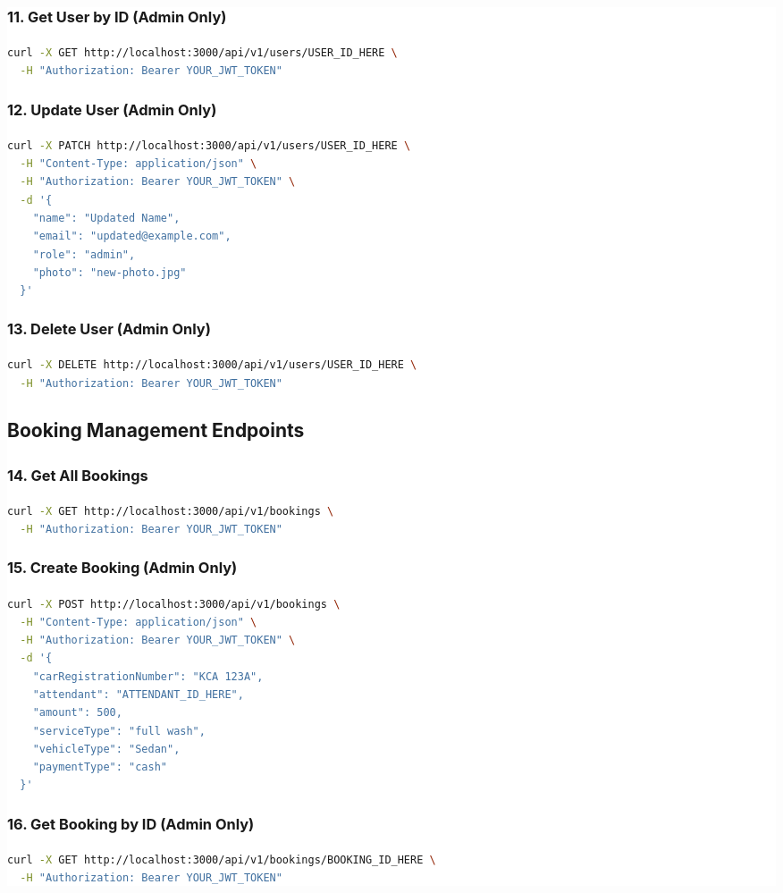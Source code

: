 ### 11. Get User by ID (Admin Only)
```bash
curl -X GET http://localhost:3000/api/v1/users/USER_ID_HERE \
  -H "Authorization: Bearer YOUR_JWT_TOKEN"
```

### 12. Update User (Admin Only)
```bash
curl -X PATCH http://localhost:3000/api/v1/users/USER_ID_HERE \
  -H "Content-Type: application/json" \
  -H "Authorization: Bearer YOUR_JWT_TOKEN" \
  -d '{
    "name": "Updated Name",
    "email": "updated@example.com",
    "role": "admin",
    "photo": "new-photo.jpg"
  }'
```

### 13. Delete User (Admin Only)
```bash
curl -X DELETE http://localhost:3000/api/v1/users/USER_ID_HERE \
  -H "Authorization: Bearer YOUR_JWT_TOKEN"
```

## Booking Management Endpoints

### 14. Get All Bookings
```bash
curl -X GET http://localhost:3000/api/v1/bookings \
  -H "Authorization: Bearer YOUR_JWT_TOKEN"
```

### 15. Create Booking (Admin Only)
```bash
curl -X POST http://localhost:3000/api/v1/bookings \
  -H "Content-Type: application/json" \
  -H "Authorization: Bearer YOUR_JWT_TOKEN" \
  -d '{
    "carRegistrationNumber": "KCA 123A",
    "attendant": "ATTENDANT_ID_HERE",
    "amount": 500,
    "serviceType": "full wash",
    "vehicleType": "Sedan",
    "paymentType": "cash"
  }'
```

### 16. Get Booking by ID (Admin Only)
```bash
curl -X GET http://localhost:3000/api/v1/bookings/BOOKING_ID_HERE \
  -H "Authorization: Bearer YOUR_JWT_TOKEN"
```

